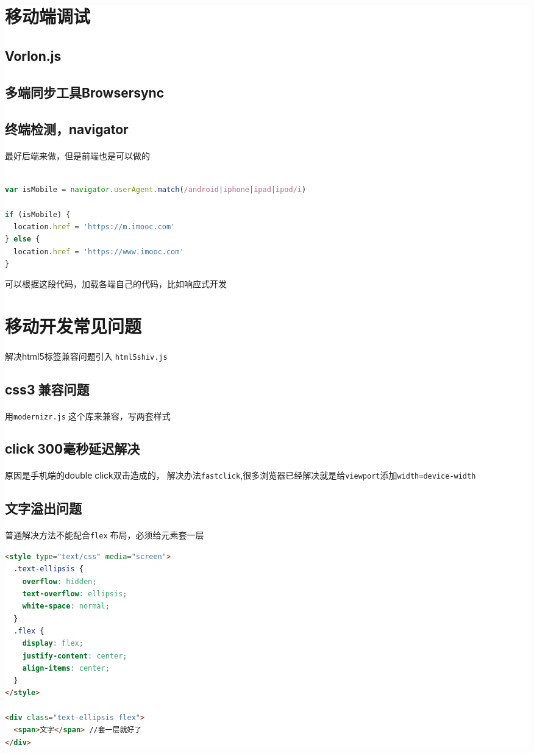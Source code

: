 # 移动端调试


## Vorlon.js

## 多端同步工具Browsersync

## 终端检测，navigator
最好后端来做，但是前端也是可以做的

```js

var isMobile = navigator.userAgent.match(/android|iphone|ipad|ipod/i)

if (isMobile) {
  location.href = 'https://m.imooc.com'
} else {
  location.href = 'https://www.imooc.com'
}
```
可以根据这段代码，加载各端自己的代码，比如响应式开发

# 移动开发常见问题
解决html5标签兼容问题引入
`html5shiv.js`

## css3 兼容问题
用`modernizr.js` 这个库来兼容，写两套样式

## click 300毫秒延迟解决
原因是手机端的double click双击造成的，
解决办法`fastclick`,很多浏览器已经解决就是给`viewport`添加`width=device-width`
## 文字溢出问题
普通解决方法不能配合`flex` 布局，必须给元素套一层
```html
<style type="text/css" media="screen">
  .text-ellipsis {
    overflow: hidden;
    text-overflow: ellipsis;
    white-space: normal;
  }
  .flex {
    display: flex;
    justify-content: center;
    align-items: center;
  }
</style>

<div class="text-ellipsis flex">
  <span>文字</span> //套一层就好了
</div>
```
